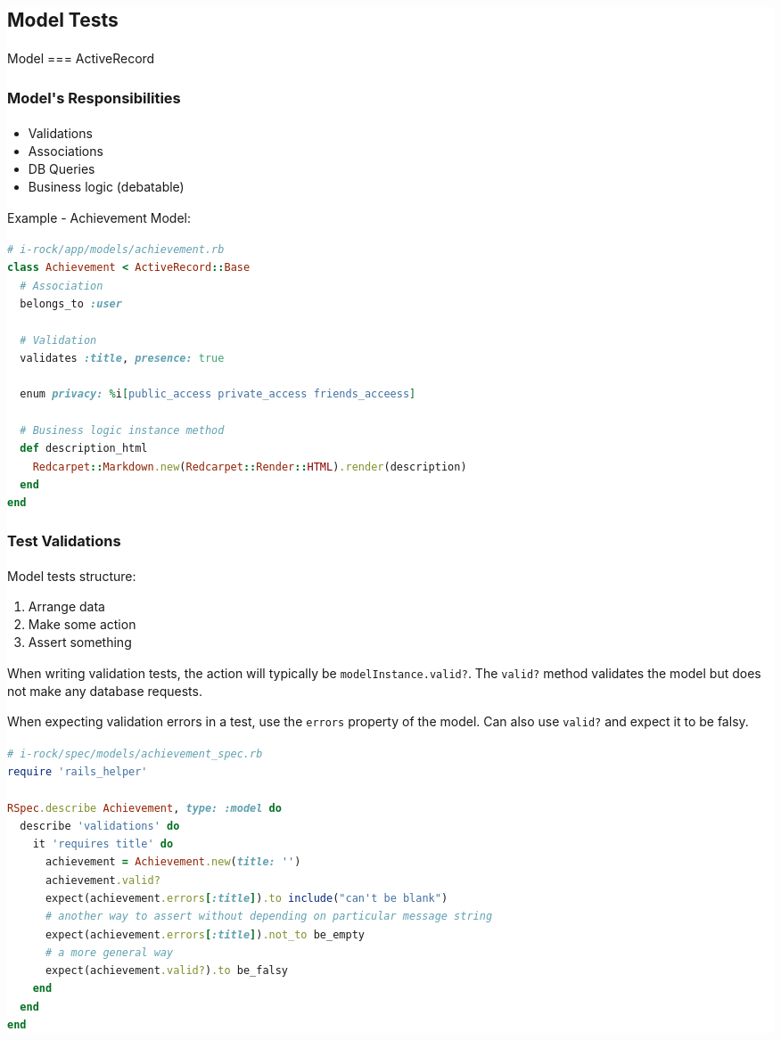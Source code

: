```ruby
```

## Model Tests

Model === ActiveRecord

### Model's Responsibilities

- Validations
- Associations
- DB Queries
- Business logic (debatable)

Example - Achievement Model:

```ruby
# i-rock/app/models/achievement.rb
class Achievement < ActiveRecord::Base
  # Association
  belongs_to :user

  # Validation
  validates :title, presence: true

  enum privacy: %i[public_access private_access friends_acceess]

  # Business logic instance method
  def description_html
    Redcarpet::Markdown.new(Redcarpet::Render::HTML).render(description)
  end
end
```

### Test Validations

Model tests structure:

1. Arrange data
2. Make some action
3. Assert something

When writing validation tests, the action will typically be `modelInstance.valid?`. The `valid?` method validates the model but does not make any database requests.

When expecting validation errors in a test, use the `errors` property of the model. Can also use `valid?` and expect it to be falsy.

```ruby
# i-rock/spec/models/achievement_spec.rb
require 'rails_helper'

RSpec.describe Achievement, type: :model do
  describe 'validations' do
    it 'requires title' do
      achievement = Achievement.new(title: '')
      achievement.valid?
      expect(achievement.errors[:title]).to include("can't be blank")
      # another way to assert without depending on particular message string
      expect(achievement.errors[:title]).not_to be_empty
      # a more general way
      expect(achievement.valid?).to be_falsy
    end
  end
end
```
